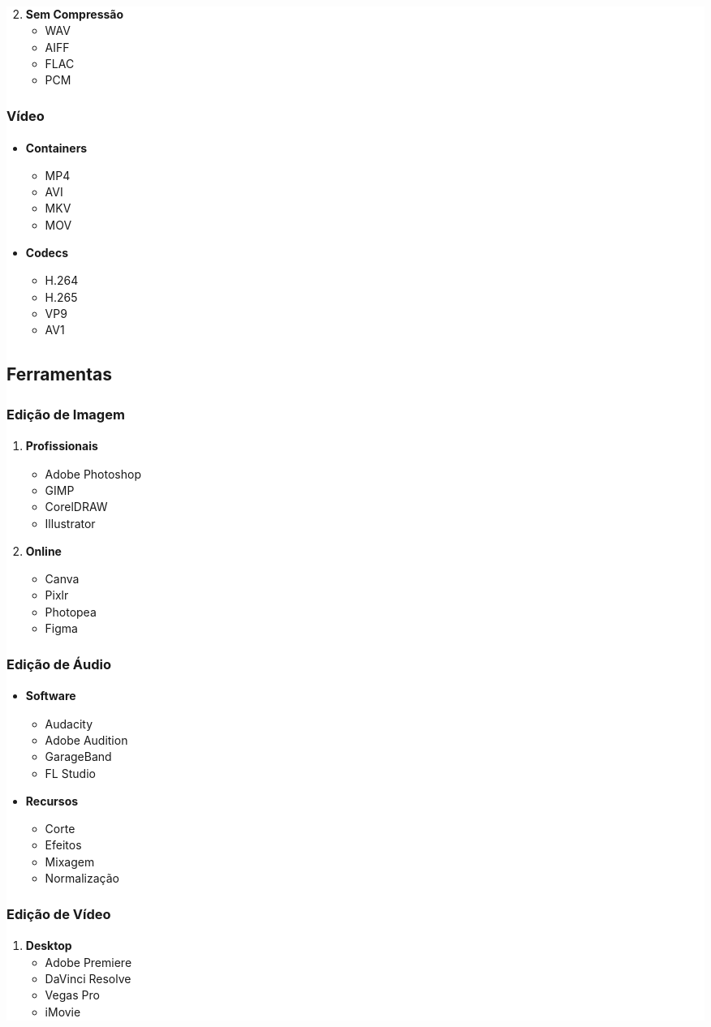 2. **Sem Compressão**
   - WAV
   - AIFF
   - FLAC
   - PCM

### Vídeo
- **Containers**
  - MP4
  - AVI
  - MKV
  - MOV

- **Codecs**
  - H.264
  - H.265
  - VP9
  - AV1

## Ferramentas

### Edição de Imagem
1. **Profissionais**
   - Adobe Photoshop
   - GIMP
   - CorelDRAW
   - Illustrator

2. **Online**
   - Canva
   - Pixlr
   - Photopea
   - Figma

### Edição de Áudio
- **Software**
  - Audacity
  - Adobe Audition
  - GarageBand
  - FL Studio

- **Recursos**
  - Corte
  - Efeitos
  - Mixagem
  - Normalização

### Edição de Vídeo
1. **Desktop**
   - Adobe Premiere
   - DaVinci Resolve
   - Vegas Pro
   - iMovie
